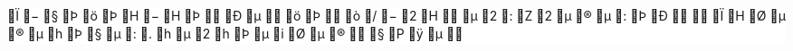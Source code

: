 Ï
−
§
Þ
ö
Þ
H
−
H
Þ

Ð
µ

ö
Þ

ò
/
−
2
H

µ
2
:
Z
2
µ
®
µ
:
Þ
Ð


Ï
H
Ø
µ
®
µ
h
Þ
§
µ
:
.
h
µ
2
h
Þ
µ
i
Ø
µ
®

§
P
ÿ
µ
